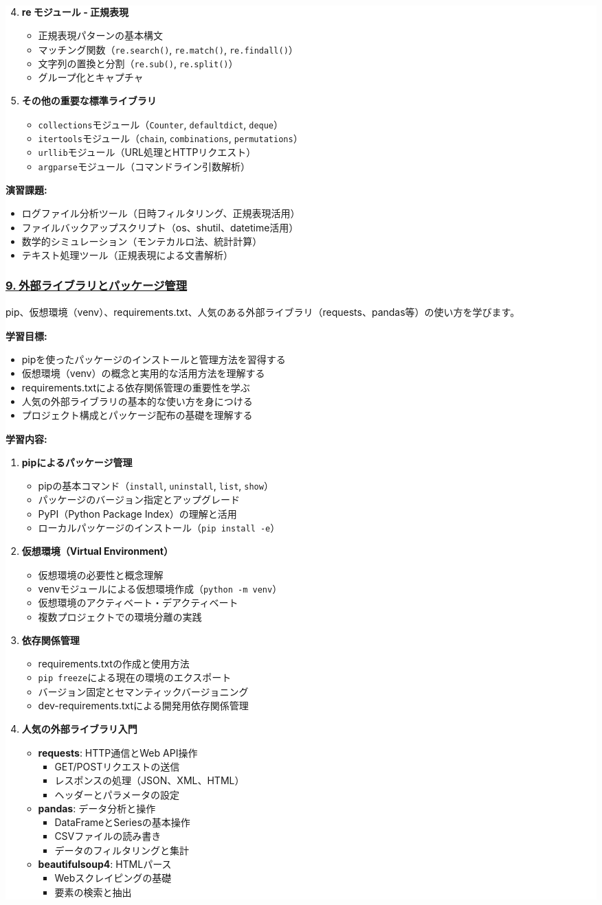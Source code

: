 4. **re モジュール - 正規表現**
   - 正規表現パターンの基本構文
   - マッチング関数（`re.search()`, `re.match()`, `re.findall()`）
   - 文字列の置換と分割（`re.sub()`, `re.split()`）
   - グループ化とキャプチャ

5. **その他の重要な標準ライブラリ**
   - `collections`モジュール（`Counter`, `defaultdict`, `deque`）
   - `itertools`モジュール（`chain`, `combinations`, `permutations`）
   - `urllib`モジュール（URL処理とHTTPリクエスト）
   - `argparse`モジュール（コマンドライン引数解析）

**演習課題:**
- ログファイル分析ツール（日時フィルタリング、正規表現活用）
- ファイルバックアップスクリプト（os、shutil、datetime活用）
- 数学的シミュレーション（モンテカルロ法、統計計算）
- テキスト処理ツール（正規表現による文書解析）

### [9. 外部ライブラリとパッケージ管理](https://fcircle-biz.github.io/tech_docs/guide/programming-languages/python-ecosystem/python/python-learning-material-9.html)
pip、仮想環境（venv）、requirements.txt、人気のある外部ライブラリ（requests、pandas等）の使い方を学びます。

**学習目標:**
- pipを使ったパッケージのインストールと管理方法を習得する
- 仮想環境（venv）の概念と実用的な活用方法を理解する
- requirements.txtによる依存関係管理の重要性を学ぶ
- 人気の外部ライブラリの基本的な使い方を身につける
- プロジェクト構成とパッケージ配布の基礎を理解する

**学習内容:**
1. **pipによるパッケージ管理**
   - pipの基本コマンド（`install`, `uninstall`, `list`, `show`）
   - パッケージのバージョン指定とアップグレード
   - PyPI（Python Package Index）の理解と活用
   - ローカルパッケージのインストール（`pip install -e`）

2. **仮想環境（Virtual Environment）**
   - 仮想環境の必要性と概念理解
   - venvモジュールによる仮想環境作成（`python -m venv`）
   - 仮想環境のアクティベート・デアクティベート
   - 複数プロジェクトでの環境分離の実践

3. **依存関係管理**
   - requirements.txtの作成と使用方法
   - `pip freeze`による現在の環境のエクスポート
   - バージョン固定とセマンティックバージョニング
   - dev-requirements.txtによる開発用依存関係管理

4. **人気の外部ライブラリ入門**
   - **requests**: HTTP通信とWeb API操作
     - GET/POSTリクエストの送信
     - レスポンスの処理（JSON、XML、HTML）
     - ヘッダーとパラメータの設定
   - **pandas**: データ分析と操作
     - DataFrameとSeriesの基本操作
     - CSVファイルの読み書き
     - データのフィルタリングと集計
   - **beautifulsoup4**: HTMLパース
     - Webスクレイピングの基礎
     - 要素の検索と抽出
